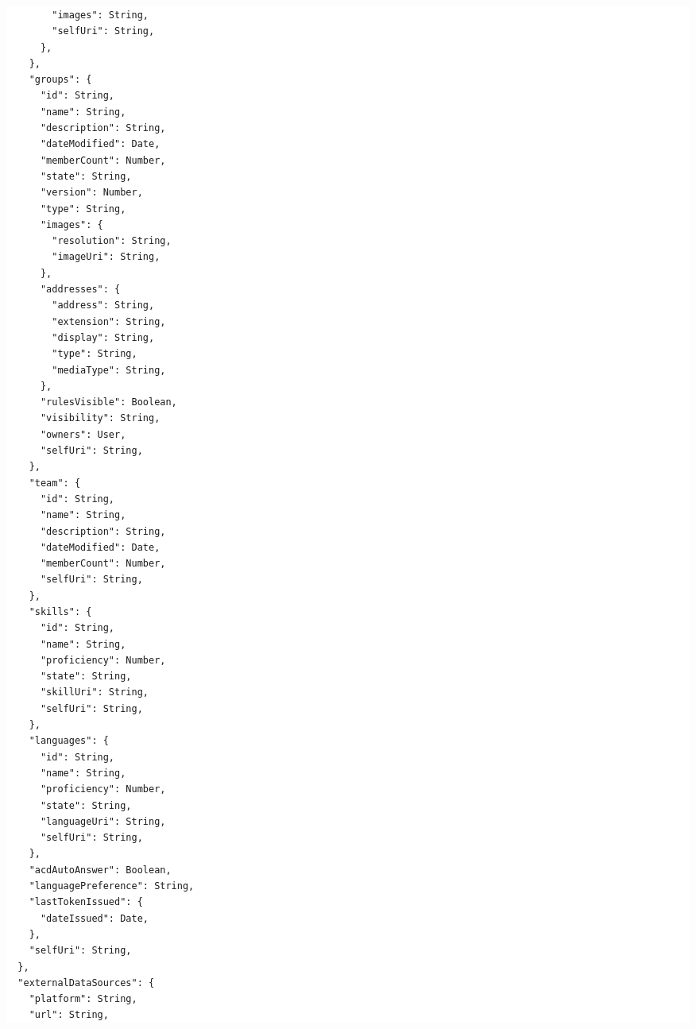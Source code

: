 ```{"language":"json", "maxHeight": "250px"}
        "images": String, 
        "selfUri": String, 
      },  
    },  
    "groups": { 
      "id": String, 
      "name": String, 
      "description": String, 
      "dateModified": Date, 
      "memberCount": Number, 
      "state": String, 
      "version": Number, 
      "type": String, 
      "images": { 
        "resolution": String, 
        "imageUri": String, 
      },  
      "addresses": { 
        "address": String, 
        "extension": String, 
        "display": String, 
        "type": String, 
        "mediaType": String, 
      },  
      "rulesVisible": Boolean, 
      "visibility": String, 
      "owners": User, 
      "selfUri": String, 
    },  
    "team": { 
      "id": String, 
      "name": String, 
      "description": String, 
      "dateModified": Date, 
      "memberCount": Number, 
      "selfUri": String, 
    },  
    "skills": { 
      "id": String, 
      "name": String, 
      "proficiency": Number, 
      "state": String, 
      "skillUri": String, 
      "selfUri": String, 
    },  
    "languages": { 
      "id": String, 
      "name": String, 
      "proficiency": Number, 
      "state": String, 
      "languageUri": String, 
      "selfUri": String, 
    },  
    "acdAutoAnswer": Boolean, 
    "languagePreference": String, 
    "lastTokenIssued": { 
      "dateIssued": Date, 
    },  
    "selfUri": String, 
  },  
  "externalDataSources": { 
    "platform": String, 
    "url": String, 
```